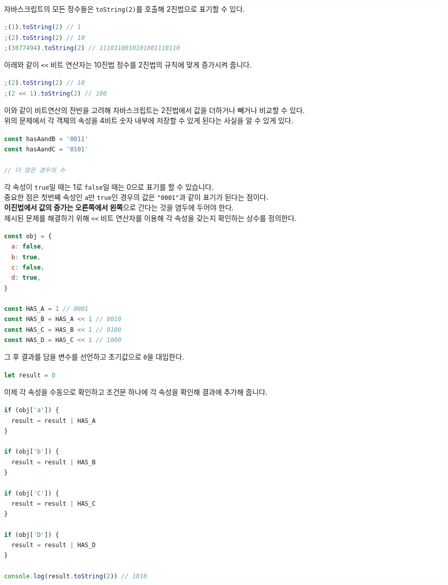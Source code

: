 자바스크립트의 모든 정수들은 `toString(2)`를 호출해 2진법으로 표기할 수 있다.<br/>

```javascript
;(1).toString(2) // 1
;(2).toString(2) // 10
;(3877494).toString(2) // 1110110010101001110110
```

아래와 같이 `<<` 비트 연산자는 10진법 정수를 2진법의 규칙에 맞게 증가시켜 줍니다.<br/>

```javascript
;(2).toString(2) // 10
;(2 << 1).toString(2) // 100
```

이와 같이 비트연산의 전반을 고려해 자바스크립트는 2진법에서 값을 더하거나 빼거나 비교할 수 있다.<br/>
위의 문제에서 각 객체의 속성을 4비트 숫자 내부에 저장할 수 있게 된다는 사실을 알 수 있게 있다.<br/>

```javascript
const hasAandB = '0011'
const hasAandC = '0101'

// 더 많은 경우의 수
```

각 속성이 `true`일 때는 1로 `false`일 때는 0으로 표기를 할 수 있습니다.<br/>
중요한 점은 첫번째 속성인 `a`만 `true`인 경우의 값은 `"0001"`과 같이 표기가 된다는 점이다.<br/>
**이진법에서 값의 증가는 오른쪽에서 왼쪽**으로 간다는 것을 염두에 두어야 한다.<br/>
제시된 문제를 해결하기 위해 `<<` 비트 연산자를 이용해 각 속성을 갖는지 확인하는 상수를 정의한다.<br/>

```javascript
const obj = {
  a: false,
  b: true,
  c: false,
  d: true,
}

const HAS_A = 1 // 0001
const HAS_B = HAS_A << 1 // 0010
const HAS_C = HAS_B << 1 // 0100
const HAS_D = HAS_C << 1 // 1000
```

그 후 결과를 담을 변수를 선언하고 초기값으로 `0`을 대입한다.<br/>

```javascript
let result = 0
```

이제 각 속성을 수동으로 확인하고 조건문 하나에 각 속성을 확인해 결과에 추가해 줍니다.<br/>

```javascript
if (obj['a']) {
  result = result | HAS_A
}

if (obj['b']) {
  result = result | HAS_B
}

if (obj['C']) {
  result = result | HAS_C
}

if (obj['D']) {
  result = result | HAS_D
}

console.log(result.toString(2)) // 1010
```